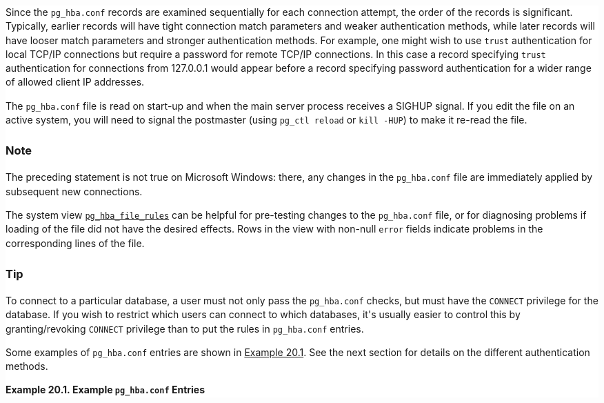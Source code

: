 Since the `pg_hba.conf` records are examined sequentially for each
connection attempt, the order of the records is significant. Typically,
earlier records will have tight connection match parameters and weaker
authentication methods, while later records will have looser match
parameters and stronger authentication methods. For example, one might
wish to use `trust` authentication for local TCP/IP connections but
require a password for remote TCP/IP connections. In this case a record
specifying `trust` authentication for connections from 127.0.0.1 would
appear before a record specifying password authentication for a wider
range of allowed client IP addresses.

The `pg_hba.conf` file is read on start-up and when the main server
process receives a
<span class="systemitem">SIGHUP</span><span id="id-1.6.7.8.9.3" class="indexterm"></span>
signal. If you edit the file on an active system, you will need to
signal the postmaster (using `pg_ctl reload` or `kill -HUP`) to make it
re-read the file.

<div class="note">

### Note

The preceding statement is not true on Microsoft Windows: there, any
changes in the `pg_hba.conf` file are immediately applied by subsequent
new connections.

</div>

The system view
[`pg_hba_file_rules`](view-pg-hba-file-rules.html "51.71. pg_hba_file_rules")
can be helpful for pre-testing changes to the `pg_hba.conf` file, or for
diagnosing problems if loading of the file did not have the desired
effects. Rows in the view with non-null `error` fields indicate problems
in the corresponding lines of the file.

<div class="tip">

### Tip

To connect to a particular database, a user must not only pass the
`pg_hba.conf` checks, but must have the `CONNECT` privilege for the
database. If you wish to restrict which users can connect to which
databases, it's usually easier to control this by granting/revoking
`CONNECT` privilege than to put the rules in `pg_hba.conf` entries.

</div>

Some examples of `pg_hba.conf` entries are shown in
[Example 20.1](auth-pg-hba-conf.html#EXAMPLE-PG-HBA.CONF "Example 20.1. Example pg_hba.conf Entries").
See the next section for details on the different authentication
methods.

<div id="EXAMPLE-PG-HBA.CONF" class="example">

**Example 20.1. Example `pg_hba.conf` Entries**
